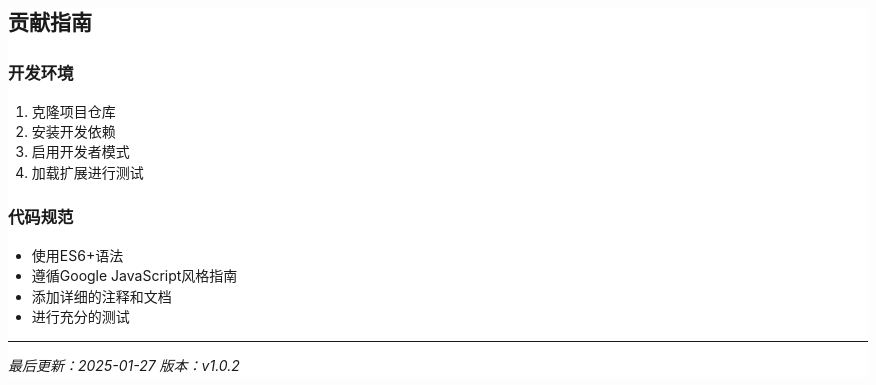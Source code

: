 ## 贡献指南

### 开发环境
1. 克隆项目仓库
2. 安装开发依赖
3. 启用开发者模式
4. 加载扩展进行测试

### 代码规范
- 使用ES6+语法
- 遵循Google JavaScript风格指南
- 添加详细的注释和文档
- 进行充分的测试

---

*最后更新：2025-01-27*
*版本：v1.0.2* 